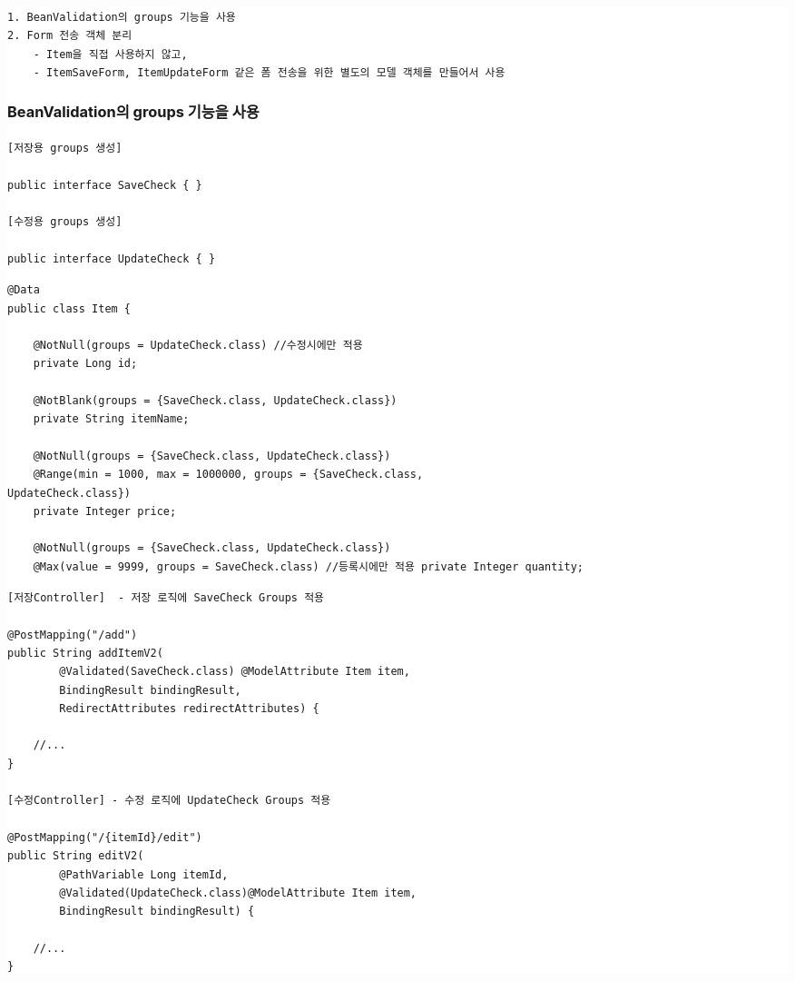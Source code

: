     1. BeanValidation의 groups 기능을 사용
    2. Form 전송 객체 분리
        - Item을 직접 사용하지 않고, 
        - ItemSaveForm, ItemUpdateForm 같은 폼 전송을 위한 별도의 모델 객체를 만들어서 사용

### BeanValidation의 groups 기능을 사용
```
[저장용 groups 생성]

public interface SaveCheck { }

[수정용 groups 생성]

public interface UpdateCheck { }
```
```
@Data
public class Item {
    
    @NotNull(groups = UpdateCheck.class) //수정시에만 적용 
    private Long id;
    
    @NotBlank(groups = {SaveCheck.class, UpdateCheck.class})
    private String itemName;
    
    @NotNull(groups = {SaveCheck.class, UpdateCheck.class})
    @Range(min = 1000, max = 1000000, groups = {SaveCheck.class,
UpdateCheck.class})
    private Integer price;
    
    @NotNull(groups = {SaveCheck.class, UpdateCheck.class})
    @Max(value = 9999, groups = SaveCheck.class) //등록시에만 적용 private Integer quantity;
```
```
[저장Controller]  - 저장 로직에 SaveCheck Groups 적용

@PostMapping("/add")
public String addItemV2(
        @Validated(SaveCheck.class) @ModelAttribute Item item, 
        BindingResult bindingResult, 
        RedirectAttributes redirectAttributes) {
    
    //...
} 

[수정Controller] - 수정 로직에 UpdateCheck Groups 적용

@PostMapping("/{itemId}/edit")
public String editV2(
        @PathVariable Long itemId, 
        @Validated(UpdateCheck.class)@ModelAttribute Item item, 
        BindingResult bindingResult) {

    //...
}
```
